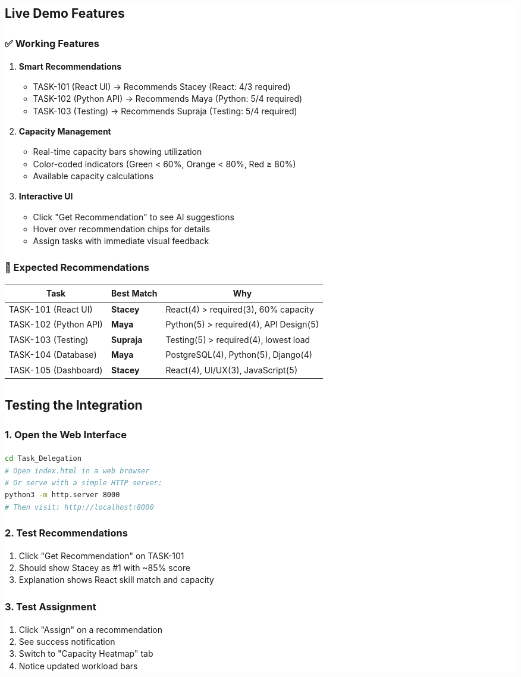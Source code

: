 ## Live Demo Features

### ✅ Working Features

1. **Smart Recommendations**
   - TASK-101 (React UI) → Recommends Stacey (React: 4/3 required)
   - TASK-102 (Python API) → Recommends Maya (Python: 5/4 required)
   - TASK-103 (Testing) → Recommends Supraja (Testing: 5/4 required)

2. **Capacity Management**
   - Real-time capacity bars showing utilization
   - Color-coded indicators (Green < 60%, Orange < 80%, Red ≥ 80%)
   - Available capacity calculations

3. **Interactive UI**
   - Click "Get Recommendation" to see AI suggestions
   - Hover over recommendation chips for details
   - Assign tasks with immediate visual feedback

### 🎯 Expected Recommendations

| Task | Best Match | Why |
|------|------------|-----|
| TASK-101 (React UI) | **Stacey** | React(4) > required(3), 60% capacity |
| TASK-102 (Python API) | **Maya** | Python(5) > required(4), API Design(5) |
| TASK-103 (Testing) | **Supraja** | Testing(5) > required(4), lowest load |
| TASK-104 (Database) | **Maya** | PostgreSQL(4), Python(5), Django(4) |
| TASK-105 (Dashboard) | **Stacey** | React(4), UI/UX(3), JavaScript(5) |

## Testing the Integration

### 1. Open the Web Interface
```bash
cd Task_Delegation
# Open index.html in a web browser
# Or serve with a simple HTTP server:
python3 -m http.server 8000
# Then visit: http://localhost:8000
```

### 2. Test Recommendations
1. Click "Get Recommendation" on TASK-101
2. Should show Stacey as #1 with ~85% score
3. Explanation shows React skill match and capacity

### 3. Test Assignment
1. Click "Assign" on a recommendation
2. See success notification
3. Switch to "Capacity Heatmap" tab
4. Notice updated workload bars
